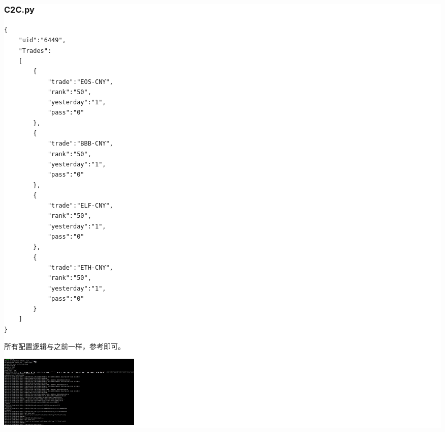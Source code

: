### C2C.py

```
{
	"uid":"6449",
	"Trades":
	[
		{
			"trade":"EOS-CNY",
			"rank":"50",
			"yesterday":"1",
			"pass":"0"
		},
		{
			"trade":"BBB-CNY",
			"rank":"50",
			"yesterday":"1",
			"pass":"0"
		},
		{
			"trade":"ELF-CNY",
			"rank":"50",
			"yesterday":"1",
			"pass":"0"
		},
		{
			"trade":"ETH-CNY",
			"rank":"50",
			"yesterday":"1",
			"pass":"0"
		}
	]
}
```

所有配置逻辑与之前一样，参考即可。

<img src="pics/3.png" alt="3" style="zoom:25%;" />
